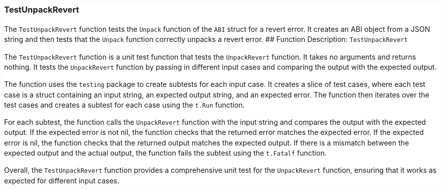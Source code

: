 ### TestUnpackRevert

The `TestUnpackRevert` function tests the `Unpack` function of the `ABI` struct for a revert error. It creates an ABI object from a JSON string and then tests that the `Unpack` function correctly unpacks a revert error. ## Function Description: `TestUnpackRevert`

The `TestUnpackRevert` function is a unit test function that tests the `UnpackRevert` function. It takes no arguments and returns nothing. It tests the `UnpackRevert` function by passing in different input cases and comparing the output with the expected output. 

The function uses the `testing` package to create subtests for each input case. It creates a slice of test cases, where each test case is a struct containing an input string, an expected output string, and an expected error. The function then iterates over the test cases and creates a subtest for each case using the `t.Run` function. 

For each subtest, the function calls the `UnpackRevert` function with the input string and compares the output with the expected output. If the expected error is not nil, the function checks that the returned error matches the expected error. If the expected error is nil, the function checks that the returned output matches the expected output. If there is a mismatch between the expected output and the actual output, the function fails the subtest using the `t.Fatalf` function.

Overall, the `TestUnpackRevert` function provides a comprehensive unit test for the `UnpackRevert` function, ensuring that it works as expected for different input cases.